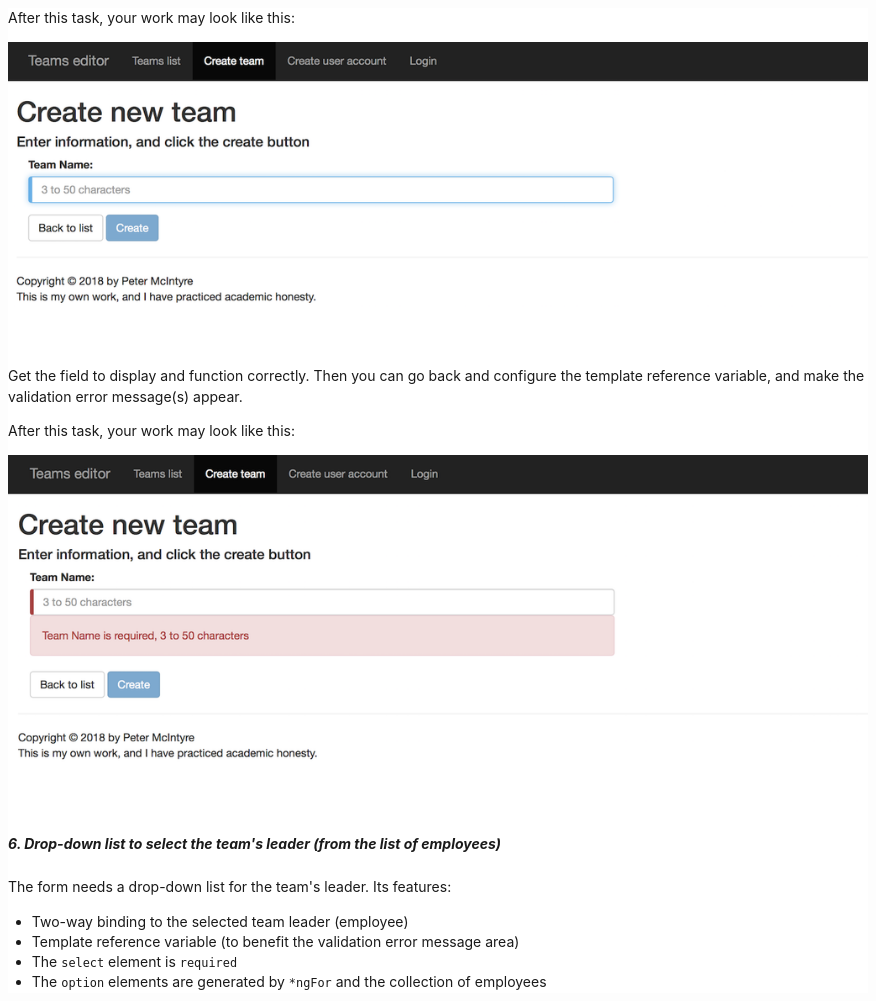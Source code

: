 After this task, your work may look like this:

![Team create](../media/a5/team-create-step1.png)

<br>

Get the field to display and function correctly. Then you can go back and configure the template reference variable, and make the validation error message(s) appear. 

After this task, your work may look like this:

![Team create](../media/a5/team-create-step2.png)

<br>

##### 6. Drop-down list to select the team's leader (from the list of employees)

The form needs a drop-down list for the team's leader. Its features:
* Two-way binding to the selected team leader (employee)
* Template reference variable (to benefit the validation error message area)
* The `select` element is `required` 
* The `option` elements are generated by `*ngFor` and the collection of employees
